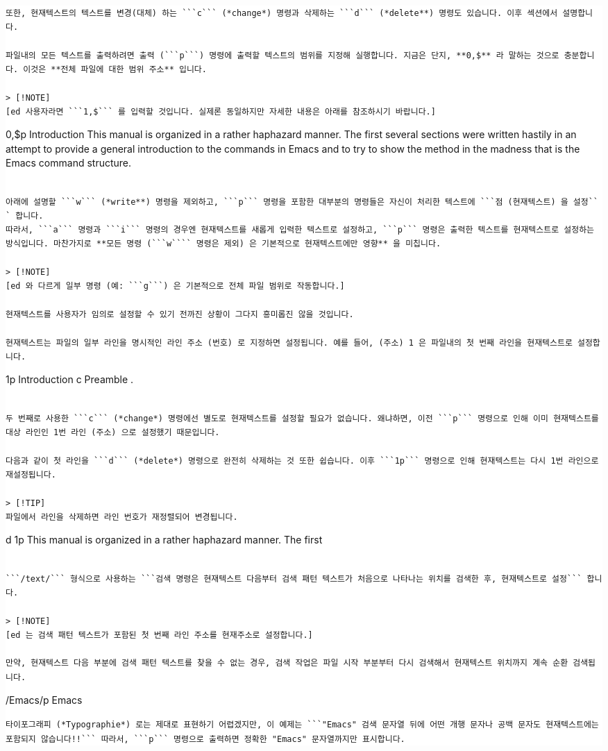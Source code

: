 ```
또한, 현재텍스트의 텍스트를 변경(대체) 하는 ```c``` (*change*) 명령과 삭제하는 ```d``` (*delete**) 명령도 있습니다. 이후 섹션에서 설명합니다.

파일내의 모든 텍스트를 출력하려면 출력 (```p```) 명령에 출력할 텍스트의 범위를 지정해 실행합니다. 지금은 단지, **0,$** 라 말하는 것으로 충분합니다. 이것은 **전체 파일에 대한 범위 주소** 입니다. 

> [!NOTE]
[ed 사용자라면 ```1,$``` 를 입력할 것입니다. 실제론 동일하지만 자세한 내용은 아래를 참조하시기 바랍니다.]

```
0,$p
Introduction
This manual is organized in a rather haphazard manner. The first
several sections were written hastily in an attempt to provide a
general introduction to the commands in Emacs and to try to show
the method in the madness that is the Emacs command structure.
```

아래에 설명할 ```w``` (*write**) 명령을 제외하고, ```p``` 명령을 포함한 대부분의 명령들은 자신이 처리한 텍스트에 ```점 (현재텍스트) 을 설정``` 합니다. 
따라서, ```a``` 명령과 ```i``` 명령의 경우엔 현재텍스트를 새롭게 입력한 텍스트로 설정하고, ```p``` 명령은 출력한 텍스트를 현재텍스트로 설정하는 방식입니다. 마찬가지로 **모든 명령 (```w```` 명령은 제외) 은 기본적으로 현재텍스트에만 영향** 을 미칩니다.

> [!NOTE]
[ed 와 다르게 일부 명령 (예: ```g```) 은 기본적으로 전체 파일 범위로 작동합니다.]

현재텍스트를 사용자가 임의로 설정할 수 있기 전까진 상황이 그다지 흥미롭진 않을 것입니다. 

현재텍스트는 파일의 일부 라인을 명시적인 라인 주소 (번호) 로 지정하면 설정됩니다. 예를 들어, (주소) 1 은 파일내의 첫 번째 라인을 현재텍스트로 설정합니다.

```
1p
Introduction
c
Preamble
.
```

두 번째로 사용한 ```c``` (*change*) 명령에선 별도로 현재텍스트를 설정할 필요가 없습니다. 왜냐하면, 이전 ```p``` 명령으로 인해 이미 현재텍스트를 대상 라인인 1번 라인 (주소) 으로 설정했기 때문입니다. 

다음과 같이 첫 라인을 ```d``` (*delete*) 명령으로 완전히 삭제하는 것 또한 쉽습니다. 이후 ```1p``` 명령으로 인해 현재텍스트는 다시 1번 라인으로 재설정됩니다. 

> [!TIP]
파일에서 라인을 삭제하면 라인 번호가 재정렬되어 변경됩니다.

```
d
1p
This manual is organized in a rather haphazard manner. The first
```

```/text/``` 형식으로 사용하는 ```검색 명령은 현재텍스트 다음부터 검색 패턴 텍스트가 처음으로 나타나는 위치를 검색한 후, 현재텍스트로 설정``` 합니다. 

> [!NOTE]
[ed 는 검색 패턴 텍스트가 포함된 첫 번째 라인 주소를 현재주소로 설정합니다.] 

만약, 현재텍스트 다음 부분에 검색 패턴 텍스트를 찾을 수 없는 경우, 검색 작업은 파일 시작 부분부터 다시 검색해서 현재텍스트 위치까지 계속 순환 검색됩니다.

```
/Emacs/p
Emacs
```
타이포그래피 (*Typographie*) 로는 제대로 표현하기 어렵겠지만, 이 예제는 ```"Emacs" 검색 문자열 뒤에 어떤 개행 문자나 공백 문자도 현재텍스트에는 포함되지 않습니다!!``` 따라서, ```p``` 명령으로 출력하면 정확한 "Emacs" 문자열까지만 표시합니다. 
```